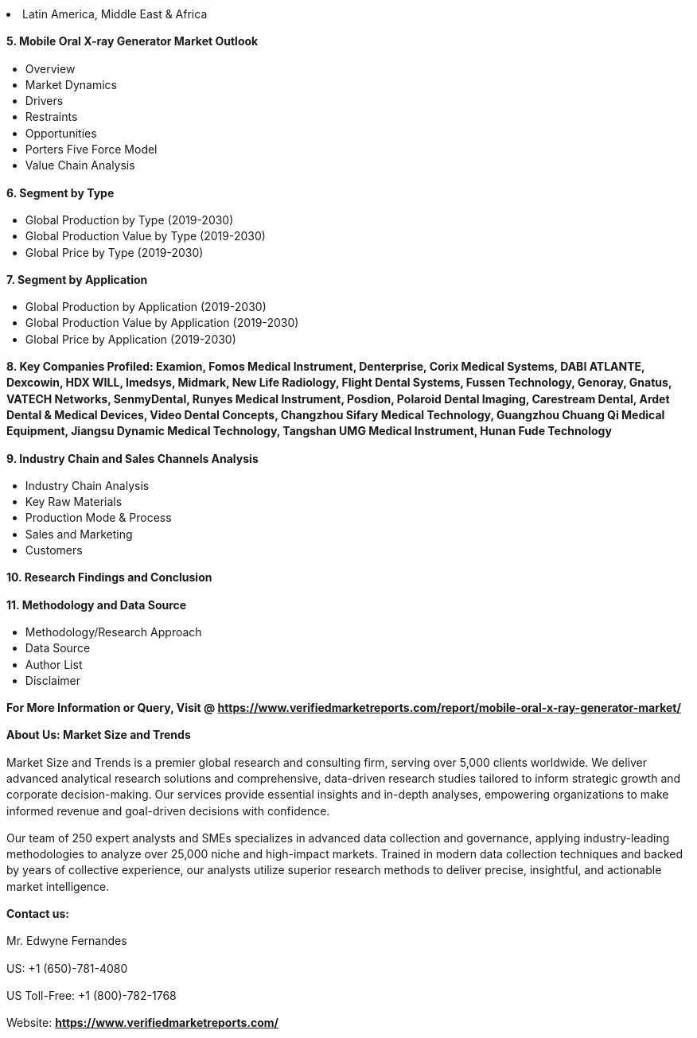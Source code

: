 <li>Latin America, Middle East &amp; Africa</li></ul><p><strong>5. Mobile Oral X-ray Generator Market Outlook</strong></p><ul><li>Overview</li><li>Market Dynamics</li><li>Drivers</li><li>Restraints</li><li>Opportunities</li><li>Porters Five Force Model</li><li>Value Chain Analysis&nbsp;</li></ul><p><strong>6. Segment by Type</strong></p><ul><li>Global Production by Type (2019-2030)</li><li>Global Production Value by Type (2019-2030)</li><li>Global Price by Type (2019-2030)</li></ul><p><strong>7. Segment by Application</strong></p><ul><li>Global Production by Application (2019-2030)</li><li>Global Production Value by Application (2019-2030)</li><li>Global Price by Application (2019-2030)</li></ul><p><strong>8. Key Companies Profiled: Examion, Fomos Medical Instrument, Denterprise, Corix Medical Systems, DABI ATLANTE, Dexcowin, HDX WILL, Imedsys, Midmark, New Life Radiology, Flight Dental Systems, Fussen Technology, Genoray, Gnatus, VATECH Networks, SenmyDental, Runyes Medical Instrument, Posdion, Polaroid Dental Imaging, Carestream Dental, Ardet Dental & Medical Devices, Video Dental Concepts, Changzhou Sifary Medical Technology, Guangzhou Chuang Qi Medical Equipment, Jiangsu Dynamic Medical Technology, Tangshan UMG Medical Instrument, Hunan Fude Technology</strong></p><p><strong>9. Industry Chain and Sales Channels Analysis</strong></p><ul><li>Industry Chain Analysis</li><li>Key Raw Materials</li><li>Production Mode &amp; Process</li><li>Sales and Marketing</li><li>Customers</li></ul><p><strong>10. Research Findings and Conclusion</strong></p><p><strong>11. Methodology and Data Source</strong></p><ul><li>Methodology/Research Approach</li><li>Data Source</li><li>Author List</li><li>Disclaimer</li></ul></p><p><strong>For More Information or Query, Visit @ <a href="https://www.verifiedmarketreports.com/report/mobile-oral-x-ray-generator-market/">https://www.verifiedmarketreports.com/report/mobile-oral-x-ray-generator-market/</a></strong></p><p><strong>About Us: Market Size and Trends</strong></p><p>Market Size and Trends is a premier global research and consulting firm, serving over 5,000 clients worldwide. We deliver advanced analytical research solutions and comprehensive, data-driven research studies tailored to inform strategic growth and corporate decision-making. Our services provide essential insights and in-depth analyses, empowering organizations to make informed revenue and goal-driven decisions with confidence.</p><p>Our team of 250 expert analysts and SMEs specializes in advanced data collection and governance, applying industry-leading methodologies to analyze over 25,000 niche and high-impact markets. Trained in modern data collection techniques and backed by years of collective experience, our analysts utilize superior research methods to deliver precise, insightful, and actionable market intelligence.</p><p><strong>Contact us:</strong></p><p>Mr. Edwyne Fernandes</p><p>US: +1 (650)-781-4080</p><p>US Toll-Free: +1 (800)-782-1768</p><p>Website: <strong><a href="https://www.verifiedmarketreports.com/">https://www.verifiedmarketreports.com/</a></strong></p>
